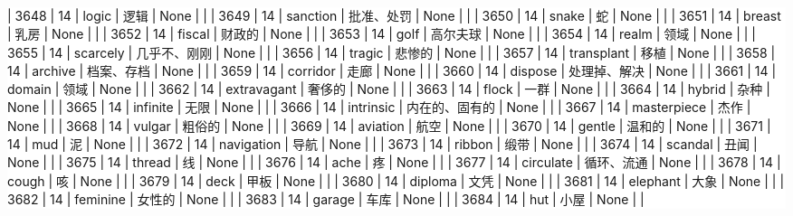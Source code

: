 | 3648 | 14 | logic | 逻辑 | None  |   |
| 3649 | 14 | sanction | 批准、处罚 | None  |   |
| 3650 | 14 | snake | 蛇 | None  |   |
| 3651 | 14 | breast | 乳房 | None  |   |
| 3652 | 14 | fiscal | 财政的 | None  |   |
| 3653 | 14 | golf | 高尔夫球 | None  |   |
| 3654 | 14 | realm | 领域 | None  |   |
| 3655 | 14 | scarcely | 几乎不、刚刚 | None  |   |
| 3656 | 14 | tragic | 悲惨的 | None  |   |
| 3657 | 14 | transplant | 移植 | None  |   |
| 3658 | 14 | archive | 档案、存档 | None  |   |
| 3659 | 14 | corridor | 走廊 | None  |   |
| 3660 | 14 | dispose | 处理掉、解决 | None  |   |
| 3661 | 14 | domain | 领域 | None  |   |
| 3662 | 14 | extravagant | 奢侈的 | None  |   |
| 3663 | 14 | flock | 一群 | None  |   |
| 3664 | 14 | hybrid | 杂种 | None  |   |
| 3665 | 14 | infinite | 无限 | None  |   |
| 3666 | 14 | intrinsic | 内在的、固有的 | None  |   |
| 3667 | 14 | masterpiece | 杰作 | None  |   |
| 3668 | 14 | vulgar | 粗俗的 | None  |   |
| 3669 | 14 | aviation | 航空 | None  |   |
| 3670 | 14 | gentle | 温和的 | None  |   |
| 3671 | 14 | mud | 泥 | None  |   |
| 3672 | 14 | navigation | 导航 | None  |   |
| 3673 | 14 | ribbon | 缎带 | None  |   |
| 3674 | 14 | scandal | 丑闻 | None  |   |
| 3675 | 14 | thread | 线 | None  |   |
| 3676 | 14 | ache | 疼 | None  |   |
| 3677 | 14 | circulate | 循环、流通 | None  |   |
| 3678 | 14 | cough | 咳 | None  |   |
| 3679 | 14 | deck | 甲板 | None  |   |
| 3680 | 14 | diploma | 文凭 | None  |   |
| 3681 | 14 | elephant | 大象 | None  |   |
| 3682 | 14 | feminine | 女性的 | None  |   |
| 3683 | 14 | garage | 车库 | None  |   |
| 3684 | 14 | hut | 小屋 | None  |   |